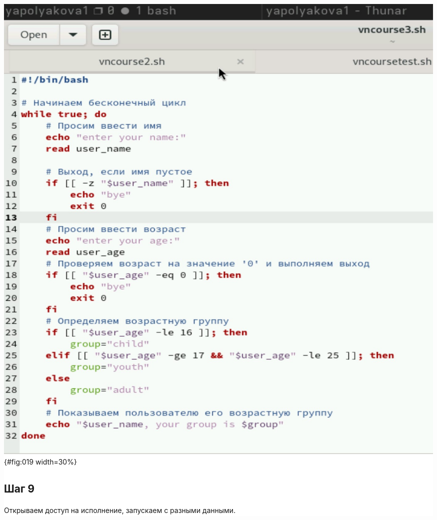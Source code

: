 ![3.3 Шаг 9, командный файл](image/19.jpg){#fig:019 width=30%}

## Шаг 9

Открываем доступ на исполнение, запускаем с разными данными.
